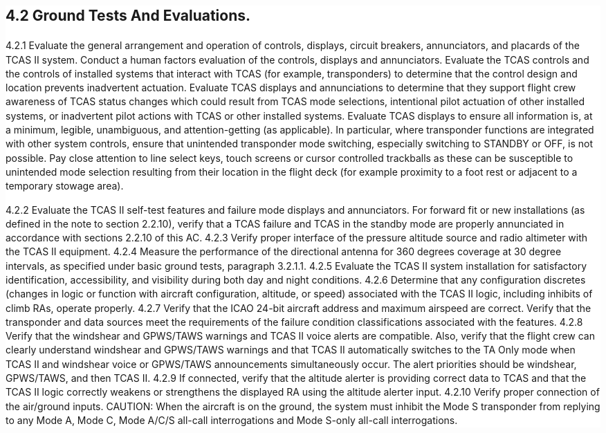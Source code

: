 ## 4.2 Ground Tests And Evaluations.

4.2.1 
Evaluate the general arrangement and operation of controls, displays, circuit breakers, annunciators, and placards of the TCAS II system.  Conduct a human factors evaluation of the controls, displays and annunciators.  Evaluate the TCAS controls and the controls of installed systems that interact with TCAS (for example, transponders) to determine that the control design and location prevents inadvertent actuation.  Evaluate TCAS displays and annunciations to determine that they support flight crew awareness of TCAS status changes which could result from TCAS mode selections, intentional pilot actuation of other installed systems, or inadvertent pilot actions with TCAS or other installed systems.  Evaluate TCAS displays to ensure all information is, at a minimum, 
legible, unambiguous, and attention-getting (as applicable).  In particular, where transponder functions are integrated with other system controls, ensure that unintended transponder mode switching, especially switching to STANDBY or OFF, is not possible.  Pay close attention to line select keys, touch screens or cursor controlled trackballs as these can be susceptible to unintended mode selection resulting from their location in the flight deck (for example proximity to a foot rest or adjacent to a temporary stowage area). 

4.2.2 
Evaluate the TCAS II self-test features and failure mode displays and annunciators. For forward fit or new installations (as defined in the note to section 2.2.10), verify that a TCAS failure and TCAS in the standby mode are properly annunciated in accordance with sections 2.2.10 of this AC. 
4.2.3 
Verify proper interface of the pressure altitude source and radio altimeter with the 
TCAS II equipment. 
4.2.4 
Measure the performance of the directional antenna for 360 degrees coverage at 30 degree intervals, as specified under basic ground tests, paragraph 3.2.1.1. 
4.2.5 
Evaluate the TCAS II system installation for satisfactory identification, accessibility, and visibility during both day and night conditions. 
4.2.6 
Determine that any configuration discretes (changes in logic or function with aircraft configuration, altitude, or speed) associated with the TCAS II logic, including inhibits of climb RAs, operate properly. 
4.2.7 
Verify that the ICAO 24-bit aircraft address and maximum airspeed are correct.  Verify that the transponder and data sources meet the requirements of the failure condition classifications associated with the features. 
4.2.8 
Verify that the windshear and GPWS/TAWS warnings and TCAS II voice alerts are compatible.  Also, verify that the flight crew can clearly understand windshear and GPWS/TAWS warnings and that TCAS II automatically switches to the TA Only mode when TCAS II and windshear voice or GPWS/TAWS announcements simultaneously occur.  The alert priorities should be windshear, GPWS/TAWS, and then TCAS II. 
4.2.9 
If connected, verify that the altitude alerter is providing correct data to TCAS and that the TCAS II logic correctly weakens or strengthens the displayed RA using the altitude alerter input. 
4.2.10 
Verify proper connection of the air/ground inputs. 
CAUTION:  When the aircraft is on the ground, the system must inhibit the Mode S 
transponder from replying to any Mode A, Mode C, Mode A/C/S all-call interrogations and Mode S-only all-call interrogations. 
